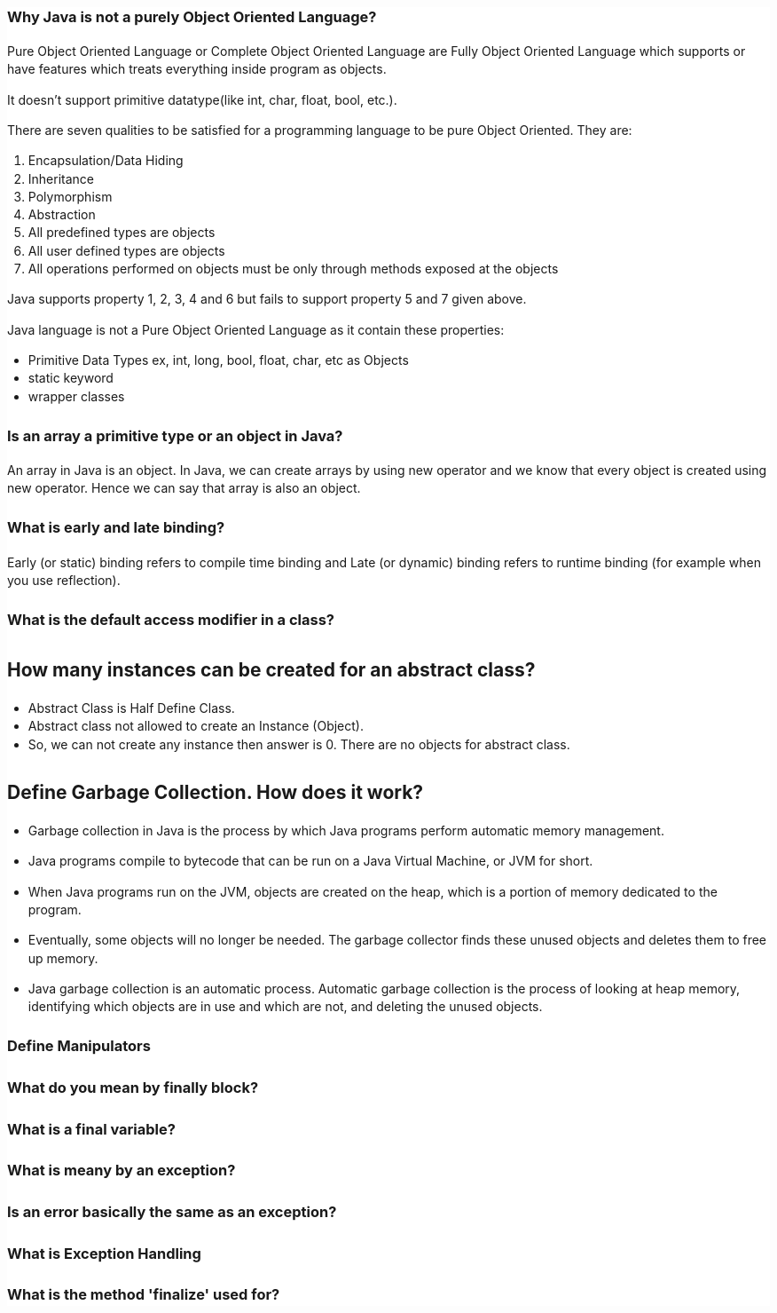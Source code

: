 ### Why Java is not a purely Object Oriented Language?
Pure Object Oriented Language or Complete Object Oriented Language are Fully Object Oriented Language which supports or have features which treats everything inside program as objects. 

It doesn’t support primitive datatype(like int, char, float, bool, etc.). 

There are seven qualities to be satisfied for a programming language to be pure Object Oriented. 
They are:
1. Encapsulation/Data Hiding
2. Inheritance
3. Polymorphism
4. Abstraction
5. All predefined types are objects
6. All user defined types are objects
7. All operations performed on objects must be only through methods exposed at the objects

Java supports property 1, 2, 3, 4 and 6 but fails to support property 5 and 7 given above. 

Java language is not a Pure Object Oriented Language as it contain these properties:
- Primitive Data Types ex,  int, long, bool, float, char, etc as Objects
- static keyword
- wrapper classes

### Is an array a primitive type or an object in Java?
An array in Java is an object. In Java, we can create arrays by using new operator and we know that every object is created using new operator. Hence we can say that array is also an object.


### What is early and late binding?
Early (or static) binding refers to compile time binding and Late (or dynamic) binding refers to runtime binding (for example when you use reflection).

### What is the default access modifier in a class?
## How many instances can be created for an abstract class?
- Abstract Class is Half Define Class. 
- Abstract class not allowed to create an Instance (Object). 
- So, we can not create any instance then answer is 0. There are no objects for abstract class.
## Define Garbage Collection. How does it work?
- Garbage collection in Java is the process by which Java programs perform automatic memory management. 
- Java programs compile to bytecode that can be run on a Java Virtual Machine, or JVM for short. 
- When Java programs run on the JVM, objects are created on the heap, which is a portion of memory dedicated to the program. 
- Eventually, some objects will no longer be needed. The garbage collector finds these unused objects and deletes them to free up memory.

- Java garbage collection is an automatic process. Automatic garbage collection is the process of looking at heap memory, identifying which objects are in use and which are not, and deleting the unused objects. 

### Define Manipulators
### What do you mean by finally block?
### What is a final variable?
### What is meany by an exception?
### Is an error basically the same as an exception?
### What is Exception Handling
### What is the method 'finalize' used for?